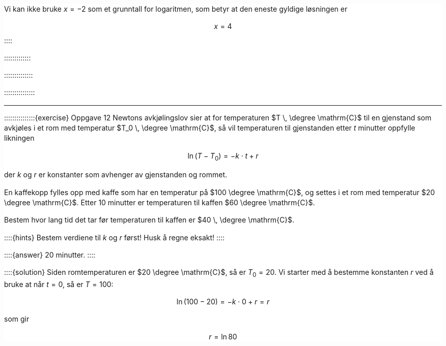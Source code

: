 Vi kan ikke bruke $x = -2$ som et grunntall for logaritmen, som betyr at den eneste gyldige løsningen er

$$
x = 4
$$
::::



:::::::::::::


::::::::::::::


:::::::::::::::



---

:::::::::::::::{exercise} Oppgave 12
Newtons avkjølingslov sier at for temperaturen $T \, \degree \mathrm{C}$ til en gjenstand som avkjøles i et rom med temperatur $T_0 \, \degree \mathrm{C}$, så vil temperaturen til gjenstanden etter $t$ minutter oppfylle likningen

$$
\ln(T - T_0) = -k\cdot t + r
$$

der $k$ og $r$ er konstanter som avhenger av gjenstanden og rommet.

En kaffekopp fylles opp med kaffe som har en temperatur på $100 \degree \mathrm{C}$, og settes i et rom med temperatur $20 \degree \mathrm{C}$. Etter $10$ minutter er temperaturen til kaffen $60 \degree \mathrm{C}$.

Bestem hvor lang tid det tar før temperaturen til kaffen er $40 \, \degree \mathrm{C}$.



::::{hints}
Bestem verdiene til $k$ og $r$ først! Husk å regne eksakt!
::::


::::{answer}
20 minutter.
::::



::::{solution}
Siden romtemperaturen er $20 \degree \mathrm{C}$, så er $T_0 = 20$. Vi starter med å bestemme konstanten $r$ ved å bruke at når $t = 0$, så er $T = 100$: 

$$
\ln(100 - 20) = -k \cdot 0 + r = r
$$

som gir

$$
r = \ln 80
$$
